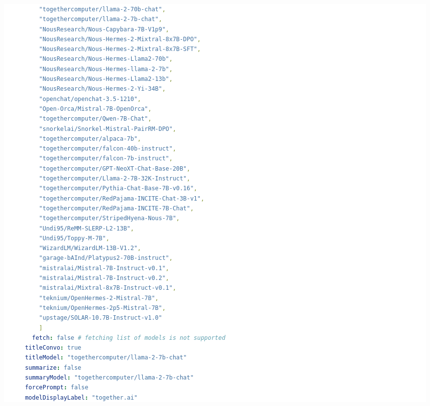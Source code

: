 ```yaml
          "togethercomputer/llama-2-70b-chat",
          "togethercomputer/llama-2-7b-chat",
          "NousResearch/Nous-Capybara-7B-V1p9",
          "NousResearch/Nous-Hermes-2-Mixtral-8x7B-DPO",
          "NousResearch/Nous-Hermes-2-Mixtral-8x7B-SFT",
          "NousResearch/Nous-Hermes-Llama2-70b",
          "NousResearch/Nous-Hermes-llama-2-7b",
          "NousResearch/Nous-Hermes-Llama2-13b",
          "NousResearch/Nous-Hermes-2-Yi-34B",
          "openchat/openchat-3.5-1210",
          "Open-Orca/Mistral-7B-OpenOrca",
          "togethercomputer/Qwen-7B-Chat",
          "snorkelai/Snorkel-Mistral-PairRM-DPO",
          "togethercomputer/alpaca-7b",
          "togethercomputer/falcon-40b-instruct",
          "togethercomputer/falcon-7b-instruct",
          "togethercomputer/GPT-NeoXT-Chat-Base-20B",
          "togethercomputer/Llama-2-7B-32K-Instruct",
          "togethercomputer/Pythia-Chat-Base-7B-v0.16",
          "togethercomputer/RedPajama-INCITE-Chat-3B-v1",
          "togethercomputer/RedPajama-INCITE-7B-Chat",
          "togethercomputer/StripedHyena-Nous-7B",
          "Undi95/ReMM-SLERP-L2-13B",
          "Undi95/Toppy-M-7B",
          "WizardLM/WizardLM-13B-V1.2",
          "garage-bAInd/Platypus2-70B-instruct",
          "mistralai/Mistral-7B-Instruct-v0.1",
          "mistralai/Mistral-7B-Instruct-v0.2",
          "mistralai/Mixtral-8x7B-Instruct-v0.1",
          "teknium/OpenHermes-2-Mistral-7B",
          "teknium/OpenHermes-2p5-Mistral-7B",
          "upstage/SOLAR-10.7B-Instruct-v1.0"
          ]
        fetch: false # fetching list of models is not supported
      titleConvo: true
      titleModel: "togethercomputer/llama-2-7b-chat"
      summarize: false
      summaryModel: "togethercomputer/llama-2-7b-chat"
      forcePrompt: false
      modelDisplayLabel: "together.ai"
```
